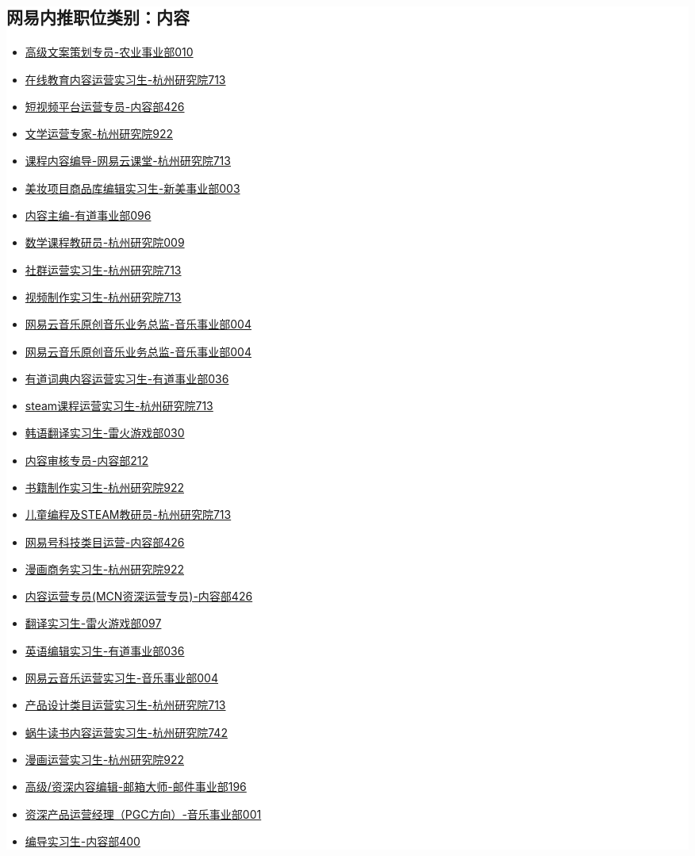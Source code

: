 ## 网易内推职位类别：内容

- [高级文案策划专员-农业事业部010](http://bole.netease.com/position/h5/detail.do?id=8430&rcode=D1O21582aT)

- [在线教育内容运营实习生-杭州研究院713](http://bole.netease.com/position/h5/detail.do?id=6155&rcode=D1O21582aT)

- [短视频平台运营专员-内容部426](http://bole.netease.com/position/h5/detail.do?id=8402&rcode=D1O21582aT)

- [文学运营专家-杭州研究院922](http://bole.netease.com/position/h5/detail.do?id=7686&rcode=D1O21582aT)

- [课程内容编导-网易云课堂-杭州研究院713](http://bole.netease.com/position/h5/detail.do?id=8400&rcode=D1O21582aT)

- [美妆项目商品库编辑实习生-新美事业部003](http://bole.netease.com/position/h5/detail.do?id=5793&rcode=D1O21582aT)

- [内容主编-有道事业部096](http://bole.netease.com/position/h5/detail.do?id=8363&rcode=D1O21582aT)

- [数学课程教研员-杭州研究院009](http://bole.netease.com/position/h5/detail.do?id=5956&rcode=D1O21582aT)

- [社群运营实习生-杭州研究院713](http://bole.netease.com/position/h5/detail.do?id=8374&rcode=D1O21582aT)

- [视频制作实习生-杭州研究院713](http://bole.netease.com/position/h5/detail.do?id=8357&rcode=D1O21582aT)

- [网易云音乐原创音乐业务总监-音乐事业部004](http://bole.netease.com/position/h5/detail.do?id=6146&rcode=D1O21582aT)

- [网易云音乐原创音乐业务总监-音乐事业部004](http://bole.netease.com/position/h5/detail.do?id=6147&rcode=D1O21582aT)

- [有道词典内容运营实习生-有道事业部036](http://bole.netease.com/position/h5/detail.do?id=5959&rcode=D1O21582aT)

- [steam课程运营实习生-杭州研究院713](http://bole.netease.com/position/h5/detail.do?id=7025&rcode=D1O21582aT)

- [韩语翻译实习生-雷火游戏部030](http://bole.netease.com/position/h5/detail.do?id=4172&rcode=D1O21582aT)

- [内容审核专员-内容部212](http://bole.netease.com/position/h5/detail.do?id=6380&rcode=D1O21582aT)

- [书籍制作实习生-杭州研究院922](http://bole.netease.com/position/h5/detail.do?id=7991&rcode=D1O21582aT)

- [儿童编程及STEAM教研员-杭州研究院713](http://bole.netease.com/position/h5/detail.do?id=5938&rcode=D1O21582aT)

- [网易号科技类目运营-内容部426](http://bole.netease.com/position/h5/detail.do?id=8263&rcode=D1O21582aT)

- [漫画商务实习生-杭州研究院922](http://bole.netease.com/position/h5/detail.do?id=7816&rcode=D1O21582aT)

- [内容运营专员(MCN资深运营专员)-内容部426](http://bole.netease.com/position/h5/detail.do?id=8256&rcode=D1O21582aT)

- [翻译实习生-雷火游戏部097](http://bole.netease.com/position/h5/detail.do?id=8254&rcode=D1O21582aT)

- [英语编辑实习生-有道事业部036](http://bole.netease.com/position/h5/detail.do?id=6438&rcode=D1O21582aT)

- [网易云音乐运营实习生-音乐事业部004](http://bole.netease.com/position/h5/detail.do?id=4396&rcode=D1O21582aT)

- [产品设计类目运营实习生-杭州研究院713](http://bole.netease.com/position/h5/detail.do?id=7503&rcode=D1O21582aT)

- [蜗牛读书内容运营实习生-杭州研究院742](http://bole.netease.com/position/h5/detail.do?id=4154&rcode=D1O21582aT)

- [漫画运营实习生-杭州研究院922](http://bole.netease.com/position/h5/detail.do?id=5272&rcode=D1O21582aT)

- [高级/资深内容编辑-邮箱大师-邮件事业部196](http://bole.netease.com/position/h5/detail.do?id=8216&rcode=D1O21582aT)

- [资深产品运营经理（PGC方向）-音乐事业部001](http://bole.netease.com/position/h5/detail.do?id=7357&rcode=D1O21582aT)

- [编导实习生-内容部400](http://bole.netease.com/position/h5/detail.do?id=8204&rcode=D1O21582aT)
